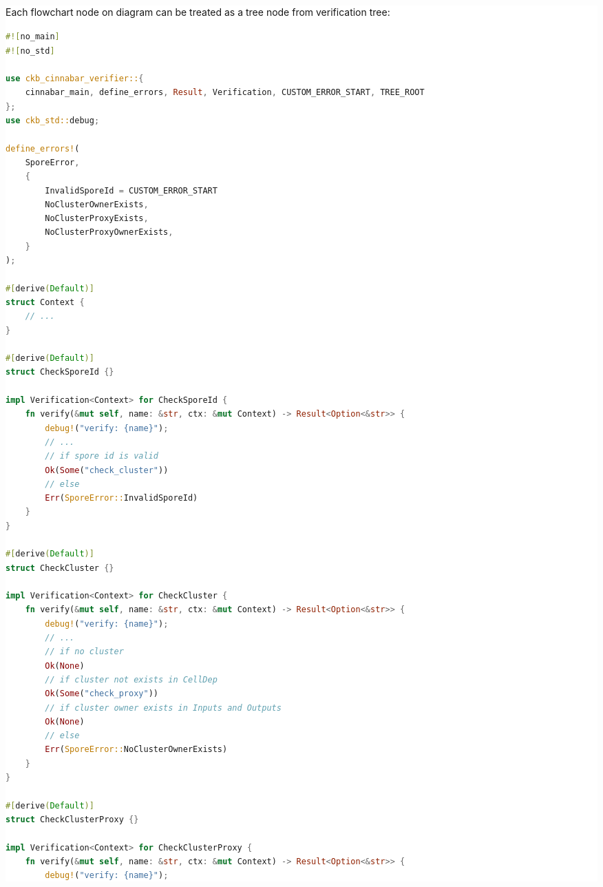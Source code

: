 Each flowchart node on diagram can be treated as a tree node from verification tree:

```rust
#![no_main]
#![no_std]

use ckb_cinnabar_verifier::{
    cinnabar_main, define_errors, Result, Verification, CUSTOM_ERROR_START, TREE_ROOT
};
use ckb_std::debug;

define_errors!(
    SporeError,
    {
        InvalidSporeId = CUSTOM_ERROR_START 
        NoClusterOwnerExists,
        NoClusterProxyExists,
        NoClusterProxyOwnerExists,
    }
);

#[derive(Default)]
struct Context {
    // ...
}

#[derive(Default)]
struct CheckSporeId {}

impl Verification<Context> for CheckSporeId {
    fn verify(&mut self, name: &str, ctx: &mut Context) -> Result<Option<&str>> {
        debug!("verify: {name}");
        // ...
        // if spore id is valid
        Ok(Some("check_cluster"))
        // else
        Err(SporeError::InvalidSporeId)
    }
}

#[derive(Default)]
struct CheckCluster {}

impl Verification<Context> for CheckCluster {
    fn verify(&mut self, name: &str, ctx: &mut Context) -> Result<Option<&str>> {
        debug!("verify: {name}");
        // ...
        // if no cluster
        Ok(None)
        // if cluster not exists in CellDep
        Ok(Some("check_proxy"))
        // if cluster owner exists in Inputs and Outputs
        Ok(None)
        // else
        Err(SporeError::NoClusterOwnerExists)
    }
}

#[derive(Default)]
struct CheckClusterProxy {}

impl Verification<Context> for CheckClusterProxy {
    fn verify(&mut self, name: &str, ctx: &mut Context) -> Result<Option<&str>> {
        debug!("verify: {name}");
```